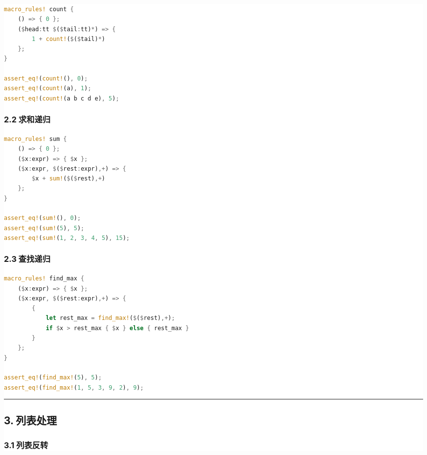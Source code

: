 ```rust
macro_rules! count {
    () => { 0 };
    ($head:tt $($tail:tt)*) => {
        1 + count!($($tail)*)
    };
}

assert_eq!(count!(), 0);
assert_eq!(count!(a), 1);
assert_eq!(count!(a b c d e), 5);
```

### 2.2 求和递归

```rust
macro_rules! sum {
    () => { 0 };
    ($x:expr) => { $x };
    ($x:expr, $($rest:expr),+) => {
        $x + sum!($($rest),+)
    };
}

assert_eq!(sum!(), 0);
assert_eq!(sum!(5), 5);
assert_eq!(sum!(1, 2, 3, 4, 5), 15);
```

### 2.3 查找递归

```rust
macro_rules! find_max {
    ($x:expr) => { $x };
    ($x:expr, $($rest:expr),+) => {
        {
            let rest_max = find_max!($($rest),+);
            if $x > rest_max { $x } else { rest_max }
        }
    };
}

assert_eq!(find_max!(5), 5);
assert_eq!(find_max!(1, 5, 3, 9, 2), 9);
```

---

## 3. 列表处理

### 3.1 列表反转
